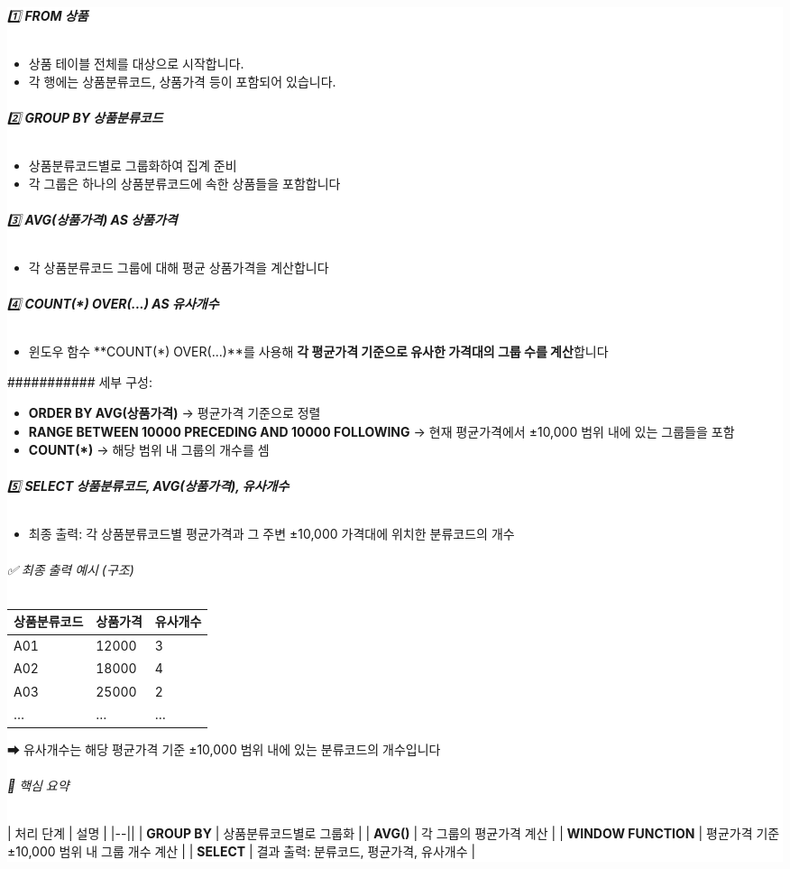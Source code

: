 ###### 1️⃣ **FROM 상품**

- 상품 테이블 전체를 대상으로 시작합니다.
- 각 행에는 상품분류코드, 상품가격 등이 포함되어 있습니다.



###### 2️⃣ **GROUP BY 상품분류코드**

- 상품분류코드별로 그룹화하여 집계 준비
- 각 그룹은 하나의 상품분류코드에 속한 상품들을 포함합니다



###### 3️⃣ **AVG(상품가격) AS 상품가격**

- 각 상품분류코드 그룹에 대해 평균 상품가격을 계산합니다



###### 4️⃣ **COUNT(*) OVER(...) AS 유사개수**

- 윈도우 함수 **COUNT(*) OVER(...)**를 사용해 **각 평균가격 기준으로 유사한 가격대의 그룹 수를 계산**합니다

########### 세부 구성:
- **ORDER BY AVG(상품가격)** → 평균가격 기준으로 정렬
- **RANGE BETWEEN 10000 PRECEDING AND 10000 FOLLOWING** → 현재 평균가격에서 ±10,000 범위 내에 있는 그룹들을 포함
- **COUNT(*)** → 해당 범위 내 그룹의 개수를 셈



###### 5️⃣ **SELECT 상품분류코드, AVG(상품가격), 유사개수**

- 최종 출력: 각 상품분류코드별 평균가격과 그 주변 ±10,000 가격대에 위치한 분류코드의 개수



###### ✅ 최종 출력 예시 (구조)

| 상품분류코드 | 상품가격 | 유사개수 |
|--|--|--|
| A01          | 12000     | 3         |
| A02          | 18000     | 4         |
| A03          | 25000     | 2         |
| …            | …         | …         |

➡ 유사개수는 해당 평균가격 기준 ±10,000 범위 내에 있는 분류코드의 개수입니다



###### 📌 핵심 요약

| 처리 단계 | 설명 |
|--||
| **GROUP BY** | 상품분류코드별로 그룹화 |
| **AVG()** | 각 그룹의 평균가격 계산 |
| **WINDOW FUNCTION** | 평균가격 기준 ±10,000 범위 내 그룹 개수 계산 |
| **SELECT** | 결과 출력: 분류코드, 평균가격, 유사개수 |
 
